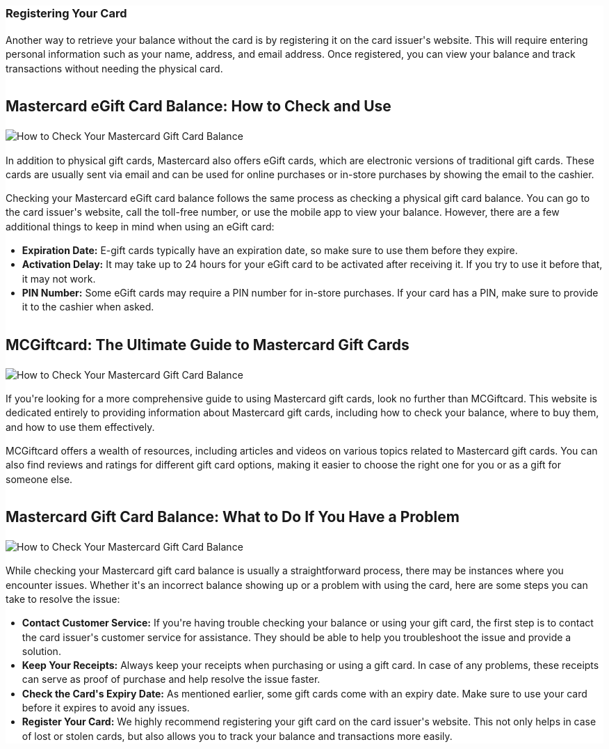 ### Registering Your Card

Another way to retrieve your balance without the card is by registering it on the card issuer's website. This will require entering personal information such as your name, address, and email address. Once registered, you can view your balance and track transactions without needing the physical card.

Mastercard eGift Card Balance: How to Check and Use
---------------------------------------------------

![How to Check Your Mastercard Gift Card Balance](https://images.pexels.com/photos/4197563/pexels-photo-4197563.jpeg?auto=compress&cs=tinysrgb&fit=crop&w=1000&h=500)

In addition to physical gift cards, Mastercard also offers eGift cards, which are electronic versions of traditional gift cards. These cards are usually sent via email and can be used for online purchases or in-store purchases by showing the email to the cashier.

Checking your Mastercard eGift card balance follows the same process as checking a physical gift card balance. You can go to the card issuer's website, call the toll-free number, or use the mobile app to view your balance. However, there are a few additional things to keep in mind when using an eGift card:

* **Expiration Date:** E-gift cards typically have an expiration date, so make sure to use them before they expire.
* **Activation Delay:** It may take up to 24 hours for your eGift card to be activated after receiving it. If you try to use it before that, it may not work.
* **PIN Number:** Some eGift cards may require a PIN number for in-store purchases. If your card has a PIN, make sure to provide it to the cashier when asked.

MCGiftcard: The Ultimate Guide to Mastercard Gift Cards
-------------------------------------------------------

![How to Check Your Mastercard Gift Card Balance](https://i.ytimg.com/vi/ewmPizViQ5g/maxresdefault.jpg)

If you're looking for a more comprehensive guide to using Mastercard gift cards, look no further than MCGiftcard. This website is dedicated entirely to providing information about Mastercard gift cards, including how to check your balance, where to buy them, and how to use them effectively.

MCGiftcard offers a wealth of resources, including articles and videos on various topics related to Mastercard gift cards. You can also find reviews and ratings for different gift card options, making it easier to choose the right one for you or as a gift for someone else.

Mastercard Gift Card Balance: What to Do If You Have a Problem
--------------------------------------------------------------

![How to Check Your Mastercard Gift Card Balance](https://img.saplingcdn.com/640/cme-data/getty/b74376d0041f49e095b657e8e5b6e986.jpg)

While checking your Mastercard gift card balance is usually a straightforward process, there may be instances where you encounter issues. Whether it's an incorrect balance showing up or a problem with using the card, here are some steps you can take to resolve the issue:

* **Contact Customer Service:** If you're having trouble checking your balance or using your gift card, the first step is to contact the card issuer's customer service for assistance. They should be able to help you troubleshoot the issue and provide a solution.
* **Keep Your Receipts:** Always keep your receipts when purchasing or using a gift card. In case of any problems, these receipts can serve as proof of purchase and help resolve the issue faster.
* **Check the Card's Expiry Date:** As mentioned earlier, some gift cards come with an expiry date. Make sure to use your card before it expires to avoid any issues.
* **Register Your Card:** We highly recommend registering your gift card on the card issuer's website. This not only helps in case of lost or stolen cards, but also allows you to track your balance and transactions more easily.
